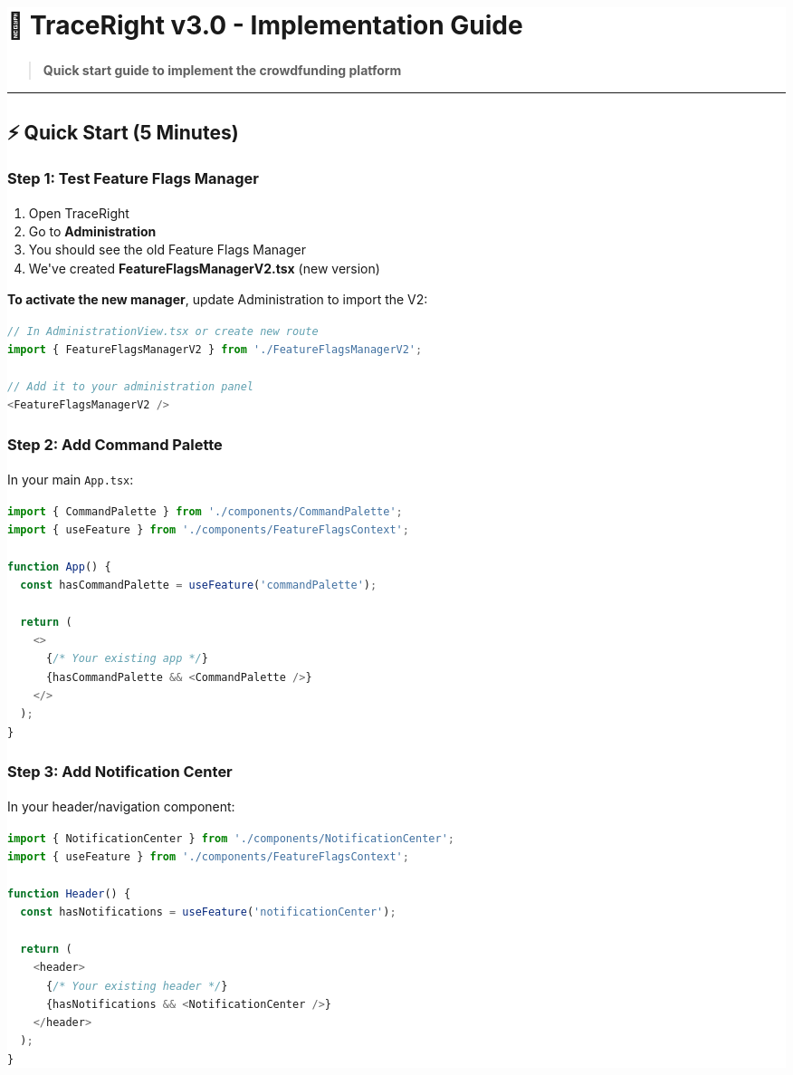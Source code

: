 # 🚀 TraceRight v3.0 - Implementation Guide

> **Quick start guide to implement the crowdfunding platform**

---

## ⚡ Quick Start (5 Minutes)

### Step 1: Test Feature Flags Manager

1. Open TraceRight
2. Go to **Administration**
3. You should see the old Feature Flags Manager
4. We've created **FeatureFlagsManagerV2.tsx** (new version)

**To activate the new manager**, update Administration to import the V2:

```typescript
// In AdministrationView.tsx or create new route
import { FeatureFlagsManagerV2 } from './FeatureFlagsManagerV2';

// Add it to your administration panel
<FeatureFlagsManagerV2 />
```

### Step 2: Add Command Palette

In your main `App.tsx`:

```typescript
import { CommandPalette } from './components/CommandPalette';
import { useFeature } from './components/FeatureFlagsContext';

function App() {
  const hasCommandPalette = useFeature('commandPalette');
  
  return (
    <>
      {/* Your existing app */}
      {hasCommandPalette && <CommandPalette />}
    </>
  );
}
```

### Step 3: Add Notification Center

In your header/navigation component:

```typescript
import { NotificationCenter } from './components/NotificationCenter';
import { useFeature } from './components/FeatureFlagsContext';

function Header() {
  const hasNotifications = useFeature('notificationCenter');
  
  return (
    <header>
      {/* Your existing header */}
      {hasNotifications && <NotificationCenter />}
    </header>
  );
}
```
